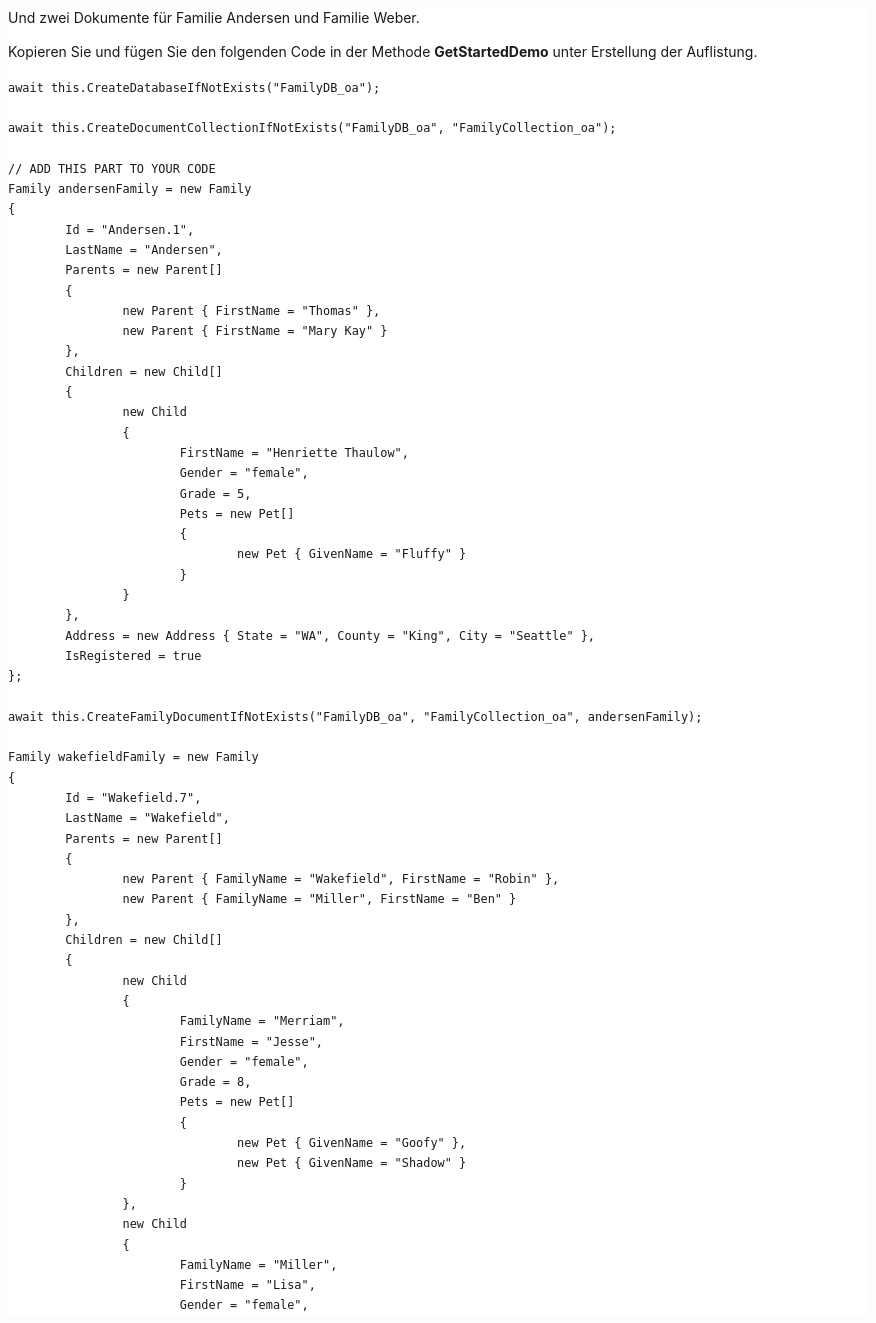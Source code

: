 Und zwei Dokumente für Familie Andersen und Familie Weber.

Kopieren Sie und fügen Sie den folgenden Code in der Methode **GetStartedDemo** unter Erstellung der Auflistung.

    await this.CreateDatabaseIfNotExists("FamilyDB_oa");

    await this.CreateDocumentCollectionIfNotExists("FamilyDB_oa", "FamilyCollection_oa");

    // ADD THIS PART TO YOUR CODE
    Family andersenFamily = new Family
    {
            Id = "Andersen.1",
            LastName = "Andersen",
            Parents = new Parent[]
            {
                    new Parent { FirstName = "Thomas" },
                    new Parent { FirstName = "Mary Kay" }
            },
            Children = new Child[]
            {
                    new Child
                    {
                            FirstName = "Henriette Thaulow",
                            Gender = "female",
                            Grade = 5,
                            Pets = new Pet[]
                            {
                                    new Pet { GivenName = "Fluffy" }
                            }
                    }
            },
            Address = new Address { State = "WA", County = "King", City = "Seattle" },
            IsRegistered = true
    };

    await this.CreateFamilyDocumentIfNotExists("FamilyDB_oa", "FamilyCollection_oa", andersenFamily);

    Family wakefieldFamily = new Family
    {
            Id = "Wakefield.7",
            LastName = "Wakefield",
            Parents = new Parent[]
            {
                    new Parent { FamilyName = "Wakefield", FirstName = "Robin" },
                    new Parent { FamilyName = "Miller", FirstName = "Ben" }
            },
            Children = new Child[]
            {
                    new Child
                    {
                            FamilyName = "Merriam",
                            FirstName = "Jesse",
                            Gender = "female",
                            Grade = 8,
                            Pets = new Pet[]
                            {
                                    new Pet { GivenName = "Goofy" },
                                    new Pet { GivenName = "Shadow" }
                            }
                    },
                    new Child
                    {
                            FamilyName = "Miller",
                            FirstName = "Lisa",
                            Gender = "female",